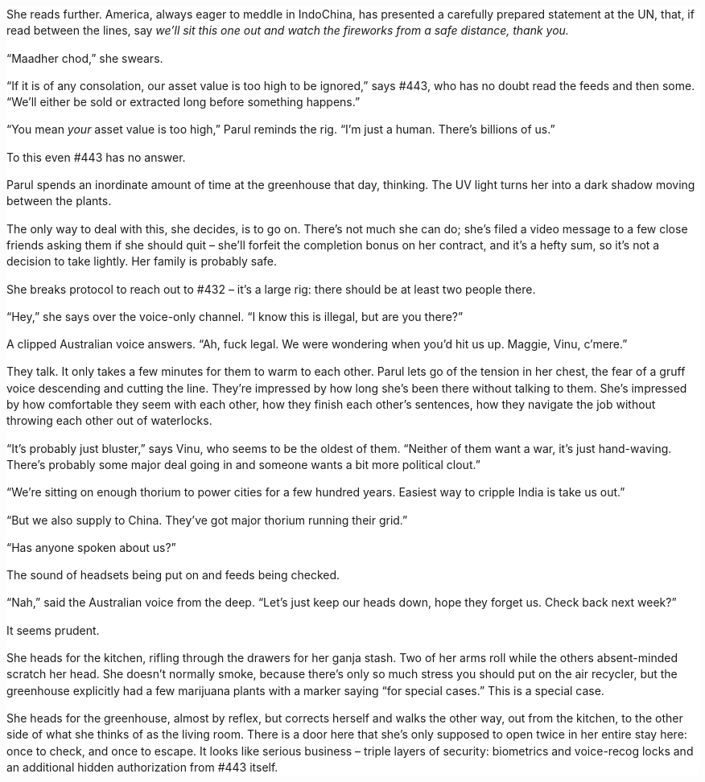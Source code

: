 She reads further. America, always eager to meddle in IndoChina, has presented a carefully prepared statement at the UN, that, if read between the lines, say _we’ll sit this one out and watch the fireworks from a safe distance, thank you._

“Maadher chod,” she swears.

“If it is of any consolation, our asset value is too high to be ignored,” says #443, who has no doubt read the feeds and then some. “We’ll either be sold or extracted long before something happens.”

“You mean _your_ asset value is too high,” Parul reminds the rig. “I’m just a human. There’s billions of us.”

To this even #443 has no answer.

Parul spends an inordinate amount of time at the greenhouse that day, thinking. The UV light turns her into a dark shadow moving between the plants.

The only way to deal with this, she decides, is to go on. There’s not much she can do; she’s filed a video message to a few close friends asking them if she should quit – she’ll forfeit the completion bonus on her contract, and it’s a hefty sum, so it’s not a decision to take lightly. Her family is probably safe.

She breaks protocol to reach out to #432 – it’s a large rig: there should be at least two people there.

“Hey,” she says over the voice-only channel. “I know this is illegal, but are you there?”

A clipped Australian voice answers. “Ah, fuck legal. We were wondering when you’d hit us up. Maggie, Vinu, c’mere.”

They talk. It only takes a few minutes for them to warm to each other. Parul lets go of the tension in her chest, the fear of a gruff voice descending and cutting the line. They’re impressed by how long she’s been there without talking to them. She’s impressed by how comfortable they seem with each other, how they finish each other’s sentences, how they navigate the job without throwing each other out of waterlocks.

“It’s probably just bluster,” says Vinu, who seems to be the oldest of them. “Neither of them want a war, it’s just hand-waving. There’s probably some major deal going in and someone wants a bit more political clout.”

“We’re sitting on enough thorium to power cities for a few hundred years. Easiest way to cripple India is take us out.”

“But we also supply to China. They’ve got major thorium running their grid.”

“Has anyone spoken about us?”

The sound of headsets being put on and feeds being checked.

“Nah,” said the Australian voice from the deep. “Let’s just keep our heads down, hope they forget us. Check back next week?”

It seems prudent.

She heads for the kitchen, rifling through the drawers for her ganja stash. Two of her arms roll while the others absent-minded scratch her head. She doesn’t normally smoke, because there’s only so much stress you should put on the air recycler, but the greenhouse explicitly had a few marijuana plants with a marker saying “for special cases.” This is a special case.

She heads for the greenhouse, almost by reflex, but corrects herself and walks the other way, out from the kitchen, to the other side of what she thinks of as the living room. There is a door here that she’s only supposed to open twice in her entire stay here: once to check, and once to escape. It looks like serious business – triple layers of security: biometrics and voice-recog locks and an additional hidden authorization from #443 itself.
